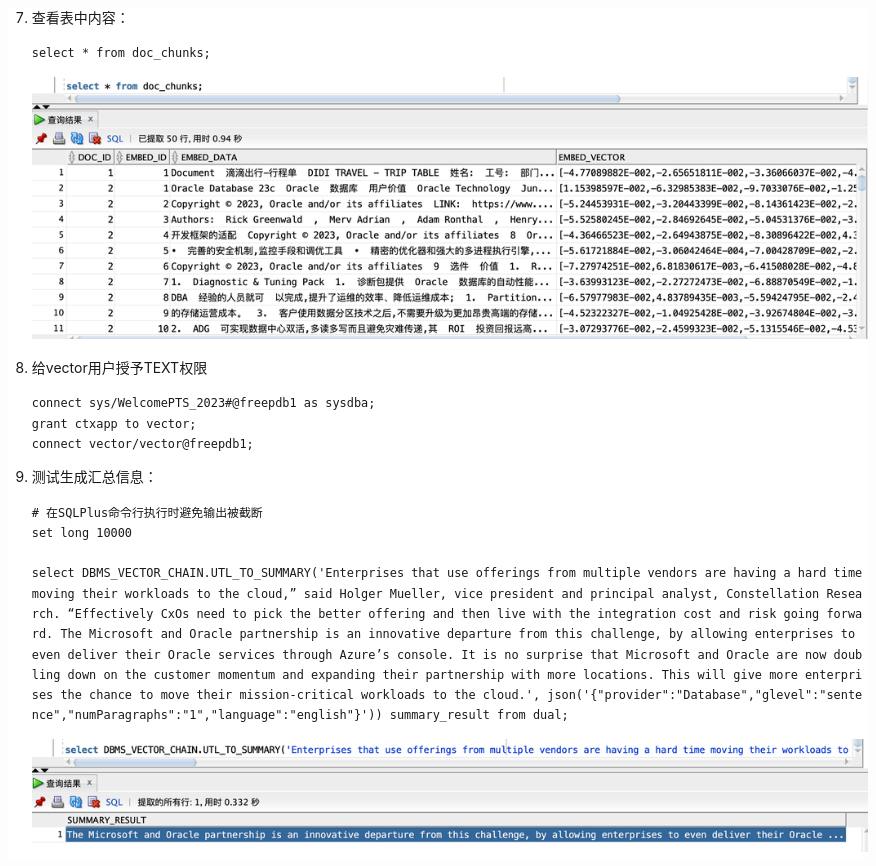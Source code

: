      

7.   查看表中内容：

     ```
     select * from doc_chunks;
     ```

     ![image-20240328133533233](images/image-20240328133533233.png)

8.   给vector用户授予TEXT权限

     ```
     connect sys/WelcomePTS_2023#@freepdb1 as sysdba;
     grant ctxapp to vector;
     connect vector/vector@freepdb1;
     ```

     

9.   测试生成汇总信息：

     ```
     # 在SQLPlus命令行执行时避免输出被截断
     set long 10000
     
     select DBMS_VECTOR_CHAIN.UTL_TO_SUMMARY('Enterprises that use offerings from multiple vendors are having a hard time moving their workloads to the cloud,” said Holger Mueller, vice president and principal analyst, Constellation Research. “Effectively CxOs need to pick the better offering and then live with the integration cost and risk going forward. The Microsoft and Oracle partnership is an innovative departure from this challenge, by allowing enterprises to even deliver their Oracle services through Azure’s console. It is no surprise that Microsoft and Oracle are now doubling down on the customer momentum and expanding their partnership with more locations. This will give more enterprises the chance to move their mission-critical workloads to the cloud.', json('{"provider":"Database","glevel":"sentence","numParagraphs":"1","language":"english"}')) summary_result from dual; 
     ```

     ![image-20240328133927598](images/image-20240328133927598.png)
